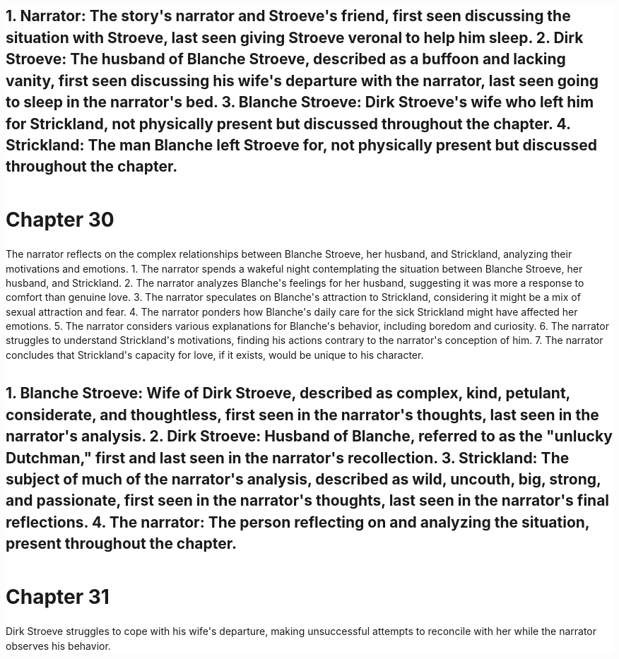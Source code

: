 <characters>1. Narrator: The story's narrator and Stroeve's friend, first seen discussing the situation with Stroeve, last seen giving Stroeve veronal to help him sleep.
2. Dirk Stroeve: The husband of Blanche Stroeve, described as a buffoon and lacking vanity, first seen discussing his wife's departure with the narrator, last seen going to sleep in the narrator's bed.
3. Blanche Stroeve: Dirk Stroeve's wife who left him for Strickland, not physically present but discussed throughout the chapter.
4. Strickland: The man Blanche left Stroeve for, not physically present but discussed throughout the chapter.</characters>
----------------
# Chapter 30
<synopsis>
The narrator reflects on the complex relationships between Blanche Stroeve, her husband, and Strickland, analyzing their motivations and emotions.
</synopsis>

<events>
1. The narrator spends a wakeful night contemplating the situation between Blanche Stroeve, her husband, and Strickland.
2. The narrator analyzes Blanche's feelings for her husband, suggesting it was more a response to comfort than genuine love.
3. The narrator speculates on Blanche's attraction to Strickland, considering it might be a mix of sexual attraction and fear.
4. The narrator ponders how Blanche's daily care for the sick Strickland might have affected her emotions.
5. The narrator considers various explanations for Blanche's behavior, including boredom and curiosity.
6. The narrator struggles to understand Strickland's motivations, finding his actions contrary to the narrator's conception of him.
7. The narrator concludes that Strickland's capacity for love, if it exists, would be unique to his character.
</events>

<characters>1. Blanche Stroeve: Wife of Dirk Stroeve, described as complex, kind, petulant, considerate, and thoughtless, first seen in the narrator's thoughts, last seen in the narrator's analysis.
2. Dirk Stroeve: Husband of Blanche, referred to as the "unlucky Dutchman," first and last seen in the narrator's recollection.
3. Strickland: The subject of much of the narrator's analysis, described as wild, uncouth, big, strong, and passionate, first seen in the narrator's thoughts, last seen in the narrator's final reflections.
4. The narrator: The person reflecting on and analyzing the situation, present throughout the chapter.</characters>
----------------
# Chapter 31
<synopsis>
Dirk Stroeve struggles to cope with his wife's departure, making unsuccessful attempts to reconcile with her while the narrator observes his behavior.
</synopsis>
